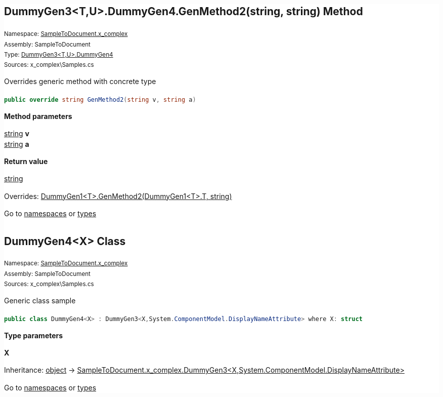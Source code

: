 ##  <a id="m-sampletodocument.x_complex.dummygen3-2.dummygen4.genmethod2_system.string-system.string___g37pz" />  DummyGen3&lt;T,U&gt;.DummyGen4.GenMethod2(string, string) Method ##
<small>Namespace: [SampleToDocument.x_complex](SampleToDocument.x_complex__updp6r.md#n-sampletodocument.x_complex__updp6r)           
Assembly: SampleToDocument           
Type: [DummyGen3&lt;T,U&gt;.DummyGen4](SampleToDocument.x_complex__updp6r.md#t-sampletodocument.x_complex.dummygen3-2.dummygen4__puxvdc)           
Sources: x_complex\Samples.cs</small>


Overrides generic method with concrete type



```csharp
public override string GenMethod2(string v, string a)
```

<strong>Method parameters</strong><dl><dt><a href="https://docs.microsoft.com/en-us/dotnet/api/system.string" target="_blank" >string</a> <strong>v</strong></dt><dd></dd><dt><a href="https://docs.microsoft.com/en-us/dotnet/api/system.string" target="_blank" >string</a> <strong>a</strong></dt><dd></dd></dl>
<strong>Return value</strong><dl><dt><a href="https://docs.microsoft.com/en-us/dotnet/api/system.string" target="_blank" >string</a></dt><dd></dd></dl>Overrides: [DummyGen1&lt;T&gt;.GenMethod2(DummyGen1&lt;T&gt;.T, string)](SampleToDocument.x_complex__updp6r.md#m-sampletodocument.x_complex.dummygen1-1.genmethod2_-0-system.string___oqxpao)


Go to [namespaces](SampleToDocument.md#namespace-list) or [types](SampleToDocument.md#type-list)


 


##  <a id="t-sampletodocument.x_complex.dummygen4-1__8yfvrs" />  DummyGen4&lt;X&gt; Class ##
<small>Namespace: [SampleToDocument.x_complex](SampleToDocument.x_complex__updp6r.md#n-sampletodocument.x_complex__updp6r)           
Assembly: SampleToDocument           
Sources: x_complex\Samples.cs</small>


Generic class sample



```csharp
public class DummyGen4<X> : DummyGen3<X,System.ComponentModel.DisplayNameAttribute> where X: struct
```

<strong>Type parameters</strong><dl><dt><strong>X</strong></dt><dd></dd></dl>
Inheritance: <a href="https://docs.microsoft.com/en-us/dotnet/api/system.object" target="_blank" >object</a> -&gt; [SampleToDocument.x_complex.DummyGen3&lt;X,System.ComponentModel.DisplayNameAttribute&gt;](SampleToDocument.x_complex__updp6r.md#t-sampletodocument.x_complex.dummygen3-2__1b30ilg)           



Go to [namespaces](SampleToDocument.md#namespace-list) or [types](SampleToDocument.md#type-list)
